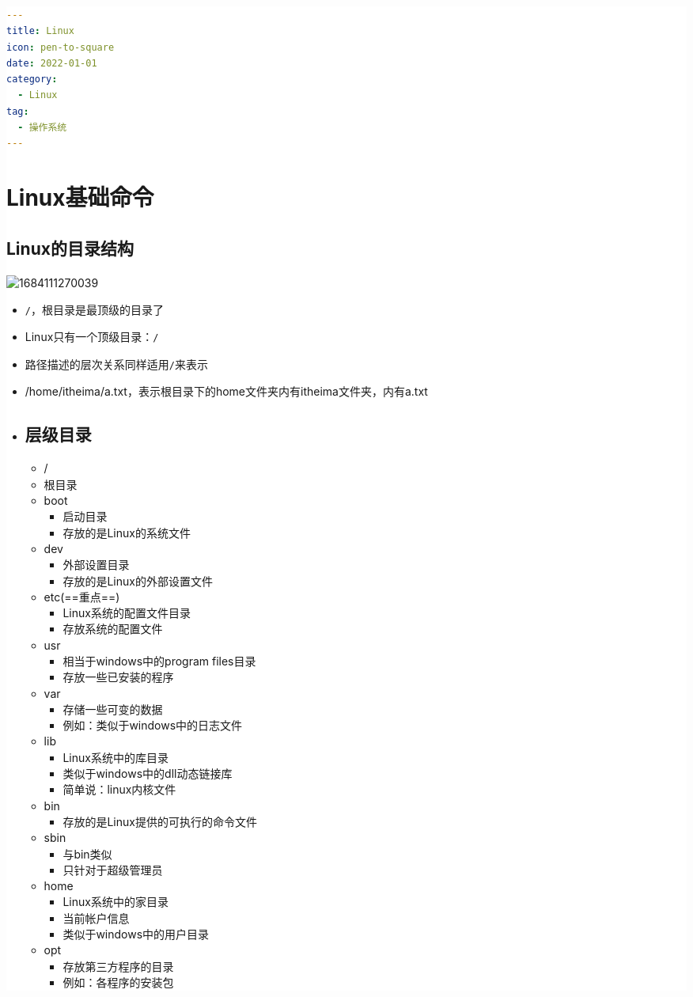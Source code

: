 ```yaml
---
title: Linux
icon: pen-to-square
date: 2022-01-01
category:
  - Linux
tag:
  - 操作系统
---
```


# Linux基础命令



## Linux的目录结构

![1684111270039](https://jackchen-note.oss-cn-beijing.aliyuncs.com/Java/linux/1684111270039.png)

- `/`，根目录是最顶级的目录了

- Linux只有一个顶级目录：`/`

- 路径描述的层次关系同样适用`/`来表示

- /home/itheima/a.txt，表示根目录下的home文件夹内有itheima文件夹，内有a.txt

- ## 层级目录

  - /
  - 根目录
  - boot
    - 启动目录
    - 存放的是Linux的系统文件
  - dev
    - 外部设置目录
    - 存放的是Linux的外部设置文件
  - etc(==重点==)
    - Linux系统的配置文件目录
    - 存放系统的配置文件
  - usr
    - 相当于windows中的program files目录
    - 存放一些已安装的程序
  - var
    - 存储一些可变的数据
    - 例如：类似于windows中的日志文件
  - lib
    - Linux系统中的库目录
    - 类似于windows中的dll动态链接库
    - 简单说：linux内核文件
  - bin
    - 存放的是Linux提供的可执行的命令文件
  - sbin
    - 与bin类似
    - 只针对于超级管理员
  - home
    - Linux系统中的家目录
    - 当前帐户信息
    - 类似于windows中的用户目录
  - opt
    - 存放第三方程序的目录
    - 例如：各程序的安装包
